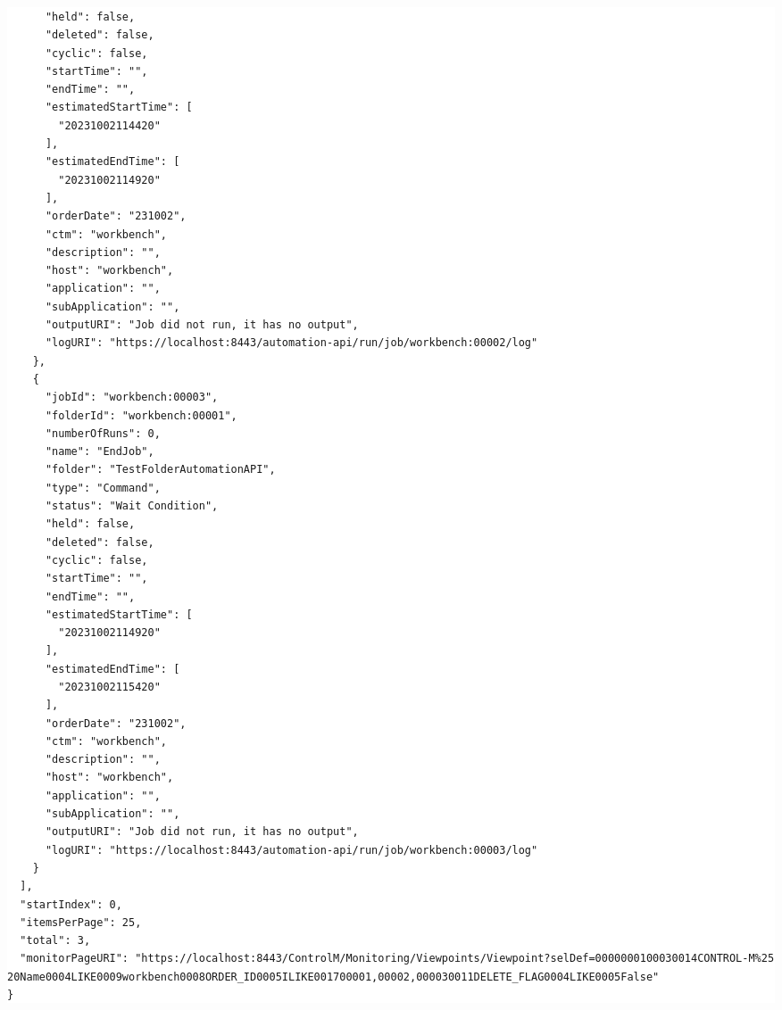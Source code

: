 ```
      "held": false,
      "deleted": false,
      "cyclic": false,
      "startTime": "",
      "endTime": "",
      "estimatedStartTime": [
        "20231002114420"
      ],
      "estimatedEndTime": [
        "20231002114920"
      ],
      "orderDate": "231002",
      "ctm": "workbench",
      "description": "",
      "host": "workbench",
      "application": "",
      "subApplication": "",
      "outputURI": "Job did not run, it has no output",
      "logURI": "https://localhost:8443/automation-api/run/job/workbench:00002/log"
    },
    {
      "jobId": "workbench:00003",
      "folderId": "workbench:00001",
      "numberOfRuns": 0,
      "name": "EndJob",
      "folder": "TestFolderAutomationAPI",
      "type": "Command",
      "status": "Wait Condition",
      "held": false,
      "deleted": false,
      "cyclic": false,
      "startTime": "",
      "endTime": "",
      "estimatedStartTime": [
        "20231002114920"
      ],
      "estimatedEndTime": [
        "20231002115420"
      ],
      "orderDate": "231002",
      "ctm": "workbench",
      "description": "",
      "host": "workbench",
      "application": "",
      "subApplication": "",
      "outputURI": "Job did not run, it has no output",
      "logURI": "https://localhost:8443/automation-api/run/job/workbench:00003/log"
    }
  ],
  "startIndex": 0,
  "itemsPerPage": 25,
  "total": 3,
  "monitorPageURI": "https://localhost:8443/ControlM/Monitoring/Viewpoints/Viewpoint?selDef=0000000100030014CONTROL-M%2520Name0004LIKE0009workbench0008ORDER_ID0005ILIKE001700001,00002,000030011DELETE_FLAG0004LIKE0005False"
}
```
